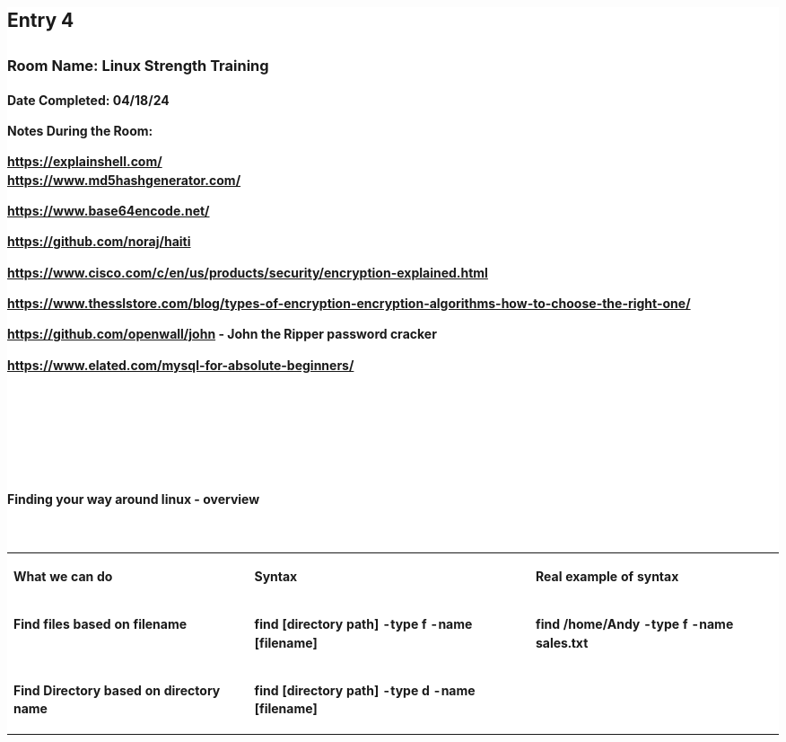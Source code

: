 <h2><strong>Entry 4</strong></h2>

<h3><strong>Room Name: Linux Strength Training</strong></h3>

<p><strong>Date Completed: 04/18/24</strong></p>

<p><strong>Notes During the Room:</strong></p>

<p><strong><a href="https://explainshell.com/">https://explainshell.com/</a><br />
<a href="https://www.md5hashgenerator.com/">https://www.md5hashgenerator.com/</a></strong></p>

<p><strong><a href="https://www.base64encode.net/">https://www.base64encode.net/</a></strong></p>

<p><strong><a href="https://github.com/noraj/haiti">https://github.com/noraj/haiti</a></strong></p>

<p><strong><a href="https://www.cisco.com/c/en/us/products/security/encryption-explained.html">https://www.cisco.com/c/en/us/products/security/encryption-explained.html</a></strong></p>

<p><strong><a href="https://www.thesslstore.com/blog/types-of-encryption-encryption-algorithms-how-to-choose-the-right-one/">https://www.thesslstore.com/blog/types-of-encryption-encryption-algorithms-how-to-choose-the-right-one/</a></strong></p>

<p><strong><a href="https://github.com/openwall/john">https://github.com/openwall/john</a> - John the Ripper password cracker</strong></p>

<p><strong><a href="https://www.elated.com/mysql-for-absolute-beginners/">https://www.elated.com/mysql-for-absolute-beginners/</a>&nbsp;</strong></p>

<p><br />
<br />
<br />
<br />
&nbsp;</p>

<p><strong>Finding your way around linux - overview</strong></p>

<p>&nbsp;</p>

<table>
	<tbody>
		<tr>
			<td>
			<p><strong>What we can do</strong></p>
			</td>
			<td>
			<p><strong>Syntax</strong></p>
			</td>
			<td>
			<p><strong>Real example of syntax</strong></p>
			</td>
		</tr>
		<tr>
			<td>
			<p><strong>Find files based on filename</strong></p>
			</td>
			<td>
			<p><strong>find [directory path] -type f -name [filename]</strong></p>
			</td>
			<td>
			<p><strong>find /home/Andy -type f -name sales.txt</strong></p>
			</td>
		</tr>
		<tr>
			<td>
			<p><strong>Find Directory based on directory name</strong></p>
			</td>
			<td>
			<p><strong>find [directory path] -type d -name [filename]</strong></p>
			</td>
			<td>